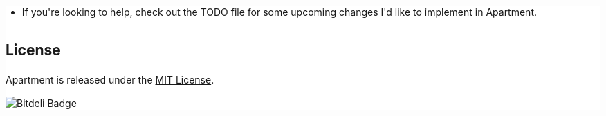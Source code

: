* If you're looking to help, check out the TODO file for some upcoming changes I'd like to implement in Apartment.

## License

Apartment is released under the [MIT License](http://www.opensource.org/licenses/MIT).

[![Bitdeli Badge](https://d2weczhvl823v0.cloudfront.net/influitive/apartment/trend.png)](https://bitdeli.com/free "Bitdeli Badge")

